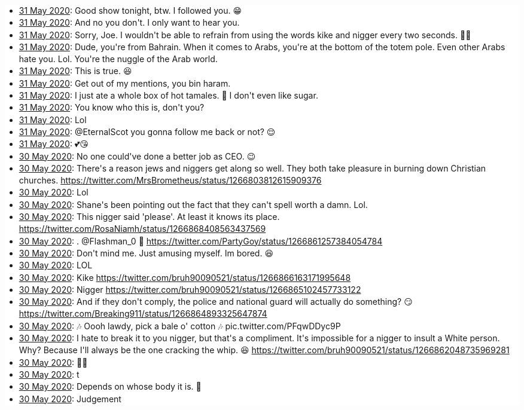 * [31 May 2020](https://web.archive.org/web/20200531022036/https://twitter.com/_Black_Stag_/status/1266915874947993600): Good show tonight, btw. I followed you. 😁
* [31 May 2020](https://web.archive.org/web/20200531022036/https://twitter.com/_Black_Stag_/status/1266915874947993600): And no you don't. I only want to hear you.
* [31 May 2020](https://web.archive.org/web/20200531022036/https://twitter.com/_Black_Stag_/status/1266915874947993600): Sorry, Joe. I wouldn't be able to refrain from using the words kike and nigger every two seconds. 😬😆
* [31 May 2020](https://web.archive.org/web/20200531021526/https://twitter.com/_Black_Stag_/status/1266913673836036096): Dude, you're from Bahrain. When it comes to Arabs, you're at the bottom of the totem pole. Even other Arabs hate you. Lol. You're the nuggle of the Arab world.
* [31 May 2020](https://web.archive.org/web/20200531021007/https://twitter.com/_Black_Stag_/status/1266912475116601345): This is true. 😆
* [31 May 2020](https://web.archive.org/web/20200531020209/https://twitter.com/_Black_Stag_/status/1266909630887673857): Get out of my mentions, you bin haram.
* [31 May 2020](https://web.archive.org/web/20200531012658/https://twitter.com/_Black_Stag_/status/1266903736363802624): I just ate a whole box of hot tamales. 😬   I don't even like sugar.
* [31 May 2020](https://web.archive.org/web/20200531012118/https://twitter.com/_Black_Stag_/status/1266894437109514240): You know who this is, don't you?
* [31 May 2020](https://web.archive.org/web/20200531005619/https://twitter.com/_Black_Stag_/status/1266894305253224448): Lol
* [31 May 2020](https://web.archive.org/web/20200531005619/https://twitter.com/_Black_Stag_/status/1266894305253224448): @EternalScot  you gonna follow me back or not? 😌
* [31 May 2020](https://web.archive.org/web/20200531000344/https://twitter.com/_Black_Stag_/status/1266881536432865282): 💕😘
* [30 May 2020](https://web.archive.org/web/20200531000344/https://twitter.com/_Black_Stag_/status/1266881536432865282): No one could've done a better job as CEO. 😉
* [30 May 2020](https://web.archive.org/web/20200530235555/https://twitter.com/_Black_Stag_/status/1266880461030092800): There's a reason jews and niggers get along so well.   They both take pleasure in burning down Christian churches. https://twitter.com/MrsBrometheus/status/1266803812615909376
* [30 May 2020](https://web.archive.org/web/20200530232030/https://twitter.com/_Black_Stag_/status/1266870630911074304): Lol
* [30 May 2020](https://web.archive.org/web/20200530231556/https://twitter.com/_Black_Stag_/status/1266869459051937792): Shane's been pointing out the fact that they can't spell worth a damn. Lol.
* [30 May 2020](https://web.archive.org/web/20200530231204/https://twitter.com/_Black_Stag_/status/1266868922994679810): This nigger said 'please'. At least it knows its place. https://twitter.com/RosaNiamh/status/1266868408563437569
* [30 May 2020](https://web.archive.org/web/20200530230649/https://twitter.com/_Black_Stag_/status/1266867503721934849): . @Flashman_0  🤣 https://twitter.com/PartyGoy/status/1266861257384054784
* [30 May 2020](https://web.archive.org/web/20200530230043/https://twitter.com/_Black_Stag_/status/1266866531889102848): Don't mind me. Just amusing myself. Im bored. 😆
* [30 May 2020](https://web.archive.org/web/20200530230327/https://twitter.com/_Black_Stag_/status/1266866430022017024): LOL
* [30 May 2020](https://web.archive.org/web/20200530230142/https://twitter.com/_Black_Stag_/status/1266866268511932416): Kike https://twitter.com/bruh90090521/status/1266866163171995648
* [30 May 2020](https://web.archive.org/web/20200530230111/https://twitter.com/_Black_Stag_/status/1266865771075891200): Nigger https://twitter.com/bruh90090521/status/1266865102457733122
* [30 May 2020](https://web.archive.org/web/20200530225639/https://twitter.com/_Black_Stag_/status/1266865614460575744): And if they don't comply, the police and national guard will actually do something? 😏 https://twitter.com/Breaking911/status/1266864893325647874
* [30 May 2020](https://web.archive.org/web/20200530225528/https://twitter.com/_Black_Stag_/status/1266864798689452032): 🎶 Oooh lawdy, pick a bale o' cotton 🎶 pic.twitter.com/PFqwDDyc9P
* [30 May 2020](https://web.archive.org/web/20200530224813/https://twitter.com/_Black_Stag_/status/1266863785756647425): I hate to break it to you nigger, but that's a compliment. It's impossible for a nigger to insult a White person. Why? Because I'll always be the one cracking the whip. 😆 https://twitter.com/bruh90090521/status/1266862048735969281
* [30 May 2020](https://web.archive.org/web/20200530225108/https://twitter.com/_Black_Stag_/status/1266862589666930688): 🤗😍
* [30 May 2020](https://web.archive.org/web/20200530224500/https://twitter.com/_Black_Stag_/status/1266861664118255618): t
* [30 May 2020](https://web.archive.org/web/20200530224641/https://twitter.com/_Black_Stag_/status/1266861324337704960): Depends on whose body it is. 🤨
* [30 May 2020](https://web.archive.org/web/20200530234443/https://twitter.com/_Black_Stag_/status/1266859490856468481): Judgement